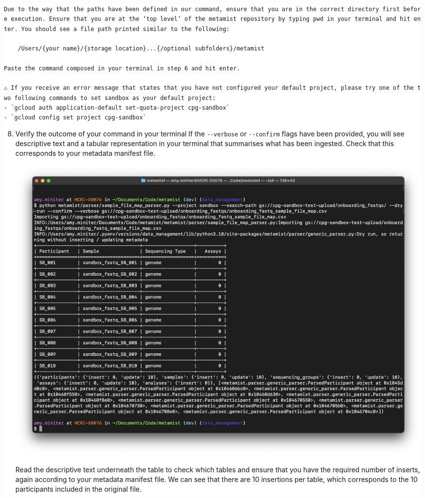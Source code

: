     Due to the way that the paths have been defined in our command, ensure that you are in the correct directory first before execution. Ensure that you are at the ‘top level’ of the metamist repository by typing pwd in your terminal and hit enter. You should see a file path printed similar to the following:

        /Users/{your name}/{storage location}...{/optional subfolders}/metamist

    Paste the command composed in your terminal in step 6 and hit enter.

    ⚠️ If you receive an error message that states that you have not configured your default project, please try one of the two following commands to set sandbox as your default project:
    - `gcloud auth application-default set-quota-project cpg-sandbox`
    - `gcloud config set project cpg-sandbox`

8. Verify the outcome of your command in your terminal
    If the  `--verbose` or `--confirm` flags have been provided, you will see descriptive text and a tabular representation in your terminal that summarises what has been ingested. Check that this corresponds to your metadata manifest file.

    ![Descriptive text following successful parser run](./images/7_parser_output.png)

    Read the descriptive text underneath the table to check which tables and ensure that you have the required number of inserts, again according to your metadata manifest file. We can see that there are 10 insertions per table, which corresponds to the 10 participants included in the original file.
